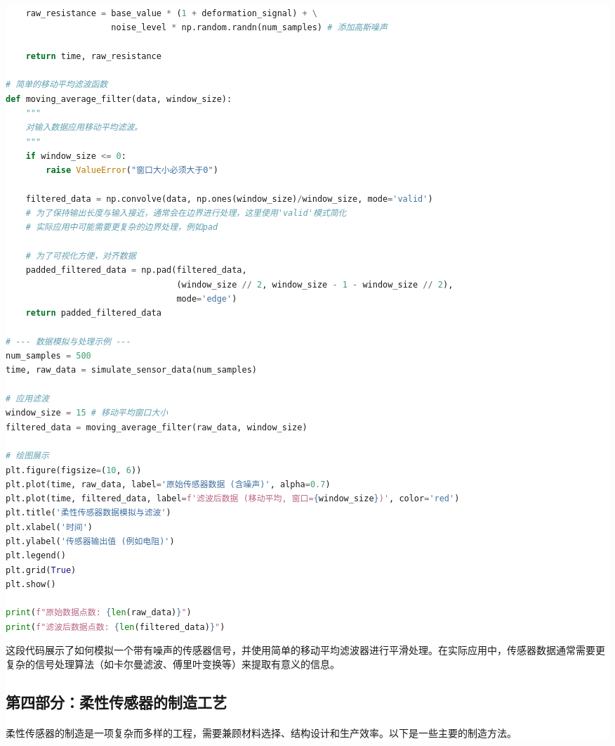 ```python
    raw_resistance = base_value * (1 + deformation_signal) + \
                     noise_level * np.random.randn(num_samples) # 添加高斯噪声
    
    return time, raw_resistance

# 简单的移动平均滤波函数
def moving_average_filter(data, window_size):
    """
    对输入数据应用移动平均滤波。
    """
    if window_size <= 0:
        raise ValueError("窗口大小必须大于0")
    
    filtered_data = np.convolve(data, np.ones(window_size)/window_size, mode='valid')
    # 为了保持输出长度与输入接近，通常会在边界进行处理，这里使用'valid'模式简化
    # 实际应用中可能需要更复杂的边界处理，例如pad
    
    # 为了可视化方便，对齐数据
    padded_filtered_data = np.pad(filtered_data, 
                                  (window_size // 2, window_size - 1 - window_size // 2), 
                                  mode='edge')
    return padded_filtered_data

# --- 数据模拟与处理示例 ---
num_samples = 500
time, raw_data = simulate_sensor_data(num_samples)

# 应用滤波
window_size = 15 # 移动平均窗口大小
filtered_data = moving_average_filter(raw_data, window_size)

# 绘图展示
plt.figure(figsize=(10, 6))
plt.plot(time, raw_data, label='原始传感器数据 (含噪声)', alpha=0.7)
plt.plot(time, filtered_data, label=f'滤波后数据 (移动平均, 窗口={window_size})', color='red')
plt.title('柔性传感器数据模拟与滤波')
plt.xlabel('时间')
plt.ylabel('传感器输出值 (例如电阻)')
plt.legend()
plt.grid(True)
plt.show()

print(f"原始数据点数: {len(raw_data)}")
print(f"滤波后数据点数: {len(filtered_data)}")
```
这段代码展示了如何模拟一个带有噪声的传感器信号，并使用简单的移动平均滤波器进行平滑处理。在实际应用中，传感器数据通常需要更复杂的信号处理算法（如卡尔曼滤波、傅里叶变换等）来提取有意义的信息。

## 第四部分：柔性传感器的制造工艺

柔性传感器的制造是一项复杂而多样的工程，需要兼顾材料选择、结构设计和生产效率。以下是一些主要的制造方法。
